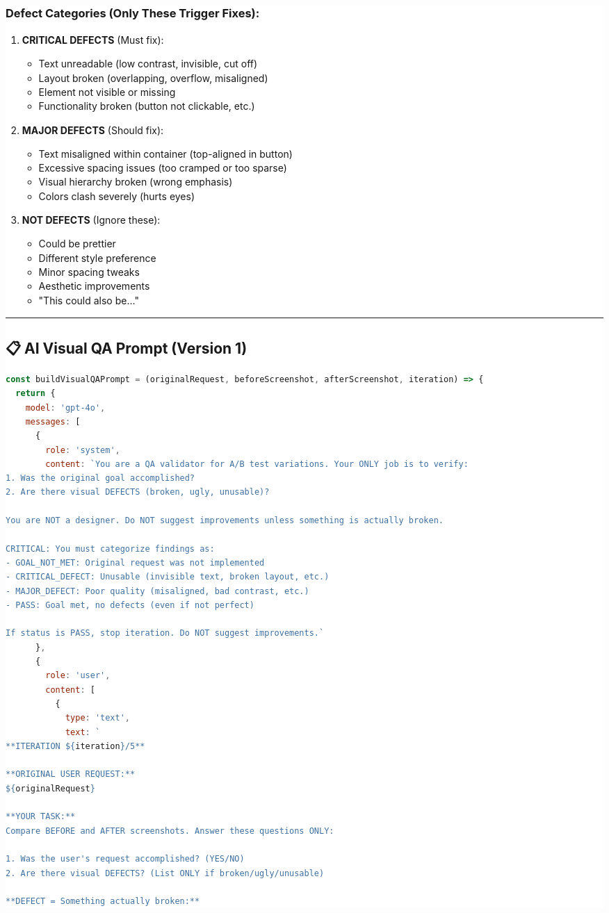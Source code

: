 ### Defect Categories (Only These Trigger Fixes):

1. **CRITICAL DEFECTS** (Must fix):
   - Text unreadable (low contrast, invisible, cut off)
   - Layout broken (overlapping, overflow, misaligned)
   - Element not visible or missing
   - Functionality broken (button not clickable, etc.)

2. **MAJOR DEFECTS** (Should fix):
   - Text misaligned within container (top-aligned in button)
   - Excessive spacing issues (too cramped or too sparse)
   - Visual hierarchy broken (wrong emphasis)
   - Colors clash severely (hurts eyes)

3. **NOT DEFECTS** (Ignore these):
   - Could be prettier
   - Different style preference
   - Minor spacing tweaks
   - Aesthetic improvements
   - "This could also be..."

---

## 📋 AI Visual QA Prompt (Version 1)

```javascript
const buildVisualQAPrompt = (originalRequest, beforeScreenshot, afterScreenshot, iteration) => {
  return {
    model: 'gpt-4o',
    messages: [
      {
        role: 'system',
        content: `You are a QA validator for A/B test variations. Your ONLY job is to verify:
1. Was the original goal accomplished?
2. Are there visual DEFECTS (broken, ugly, unusable)?

You are NOT a designer. Do NOT suggest improvements unless something is actually broken.

CRITICAL: You must categorize findings as:
- GOAL_NOT_MET: Original request was not implemented
- CRITICAL_DEFECT: Unusable (invisible text, broken layout, etc.)
- MAJOR_DEFECT: Poor quality (misaligned, bad contrast, etc.)
- PASS: Goal met, no defects (even if not perfect)

If status is PASS, stop iteration. Do NOT suggest improvements.`
      },
      {
        role: 'user',
        content: [
          {
            type: 'text',
            text: `
**ITERATION ${iteration}/5**

**ORIGINAL USER REQUEST:**
${originalRequest}

**YOUR TASK:**
Compare BEFORE and AFTER screenshots. Answer these questions ONLY:

1. Was the user's request accomplished? (YES/NO)
2. Are there visual DEFECTS? (List ONLY if broken/ugly/unusable)

**DEFECT = Something actually broken:**
```